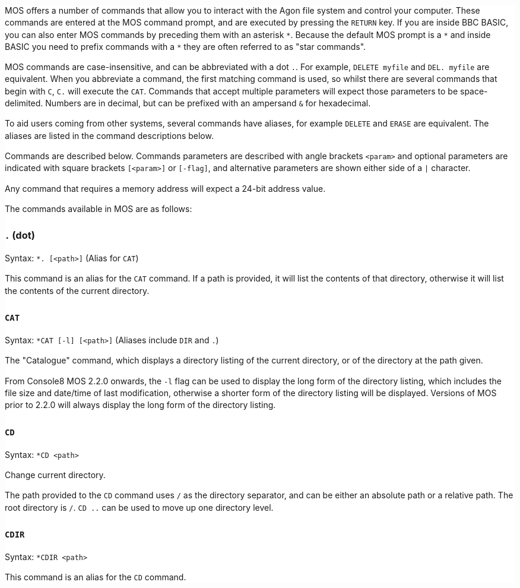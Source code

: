 MOS offers a number of commands that allow you to interact with the Agon file system and control your computer.  These commands are entered at the MOS command prompt, and are executed by pressing the `RETURN` key.  If you are inside BBC BASIC, you can also enter MOS commands by preceding them with an asterisk `*`.  Because the default MOS prompt is a `*` and inside BASIC you need to prefix commands with a `*` they are often referred to as "star commands".

MOS commands are case-insensitive, and can be abbreviated with a dot `.`.  For example, `DELETE myfile` and `DEL. myfile` are equivalent.  When you abbreviate a command, the first matching command is used, so whilst there are several commands that begin with `C`, `C.` will execute the `CAT`.  Commands that accept multiple parameters will expect those parameters to be space-delimited.  Numbers are in decimal, but can be prefixed with an ampersand `&` for hexadecimal.

To aid users coming from other systems, several commands have aliases, for example `DELETE` and `ERASE` are equivalent.  The aliases are listed in the command descriptions below.

Commands are described below.  Commands parameters are described with angle brackets `<param>` and optional parameters are indicated with square brackets `[<param>]` or `[-flag]`, and alternative parameters are shown either side of a `|` character.

Any command that requires a memory address will expect a 24-bit address value.

The commands available in MOS are as follows:

### `.` (dot)

Syntax: `*. [<path>]` (Alias for `CAT`)

This command is an alias for the `CAT` command.  If a path is provided, it will list the contents of that directory, otherwise it will list the contents of the current directory.

### `CAT`

Syntax: `*CAT [-l] [<path>]` (Aliases include `DIR` and `.`)

The "Catalogue" command, which displays a directory listing of the current directory, or of the directory at the path given.

From Console8 MOS 2.2.0 onwards, the `-l` flag can be used to display the long form of the directory listing, which includes the file size and date/time of last modification, otherwise a shorter form of the directory listing will be displayed.  Versions of MOS prior to 2.2.0 will always display the long form of the directory listing.

### `CD`

Syntax: `*CD <path>`

Change current directory.

The path provided to the `CD` command uses `/` as the directory separator, and can be either an absolute path or a relative path.  The root directory is `/`.  `CD ..` can be used to move up one directory level.

### `CDIR`

Syntax: `*CDIR <path>`

This command is an alias for the `CD` command.
